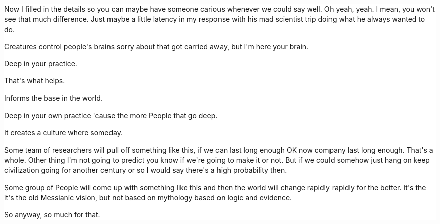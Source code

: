 

Now I filled in the details so you can maybe have someone carious whenever we could say well. Oh yeah, yeah. I mean, you won't see that much difference. Just maybe a little latency in my response with his mad scientist trip doing what he always wanted to do.

Creatures control people's brains sorry about that got carried away, but I'm here your brain.

Deep in your practice.

That's what helps.

Informs the base in the world.

Deep in your own practice 'cause the more People that go deep.

It creates a culture where someday.

Some team of researchers will pull off something like this, if we can last long enough OK now company last long enough. That's a whole. Other thing I'm not going to predict you know if we're going to make it or not. But if we could somehow just hang on keep civilization going for another century or so I would say there's a high probability then.

Some group of People will come up with something like this and then the world will change rapidly rapidly for the better. It's the it's the old Messianic vision, but not based on mythology based on logic and evidence.



So anyway, so much for that.

